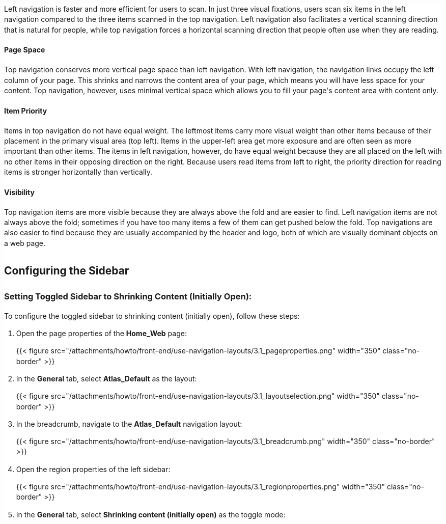 Left navigation is faster and more efficient for users to scan. In just three visual fixations, users scan six items in the left navigation compared to the three items scanned in the top navigation. Left navigation also facilitates a vertical scanning direction that is natural for people, while top navigation forces a horizontal scanning direction that people often use when they are reading.

#### Page Space

Top navigation conserves more vertical page space than left navigation. With left navigation, the navigation links occupy the left column of your page. This shrinks and narrows the content area of your page, which means you will have less space for your content. Top navigation, however, uses minimal vertical space which allows you to fill your page's content area with content only.

#### Item Priority

Items in top navigation do not have equal weight. The leftmost items carry more visual weight than other items because of their placement in the primary visual area (top left). Items in the upper-left area get more exposure and are often seen as more important than other items. The items in left navigation, however, do have equal weight because they are all placed on the left with no other items in their opposing direction on the right. Because users read items from left to right, the priority direction for reading items is stronger horizontally than vertically.

#### Visibility

Top navigation items are more visible because they are always above the fold and are easier to find. Left navigation items are not always above the fold; sometimes if you have too many items a few of them can get pushed below the fold. Top navigations are also easier to find because they are usually accompanied by the header and logo, both of which are visually dominant objects on a web page.

## Configuring the Sidebar

### Setting Toggled Sidebar to Shrinking Content (Initially Open):

To configure the toggled sidebar to shrinking content (initially open), follow these steps:

1. Open the page properties of the **Home_Web** page:

    {{< figure src="/attachments/howto/front-end/use-navigation-layouts/3.1_pageproperties.png"   width="350"  class="no-border" >}}

2. In the **General** tab, select **Atlas_Default** as the layout:

    {{< figure src="/attachments/howto/front-end/use-navigation-layouts/3.1_layoutselection.png"   width="350"  class="no-border" >}}

3. In the breadcrumb, navigate to the **Atlas_Default** navigation layout:

    {{< figure src="/attachments/howto/front-end/use-navigation-layouts/3.1_breadcrumb.png"   width="350"  class="no-border" >}}

4. Open the region properties of the left sidebar:

    {{< figure src="/attachments/howto/front-end/use-navigation-layouts/3.1_regionproperties.png"   width="350"  class="no-border" >}}

5. In the **General** tab, select **Shrinking content (initially open)** as the toggle mode:
